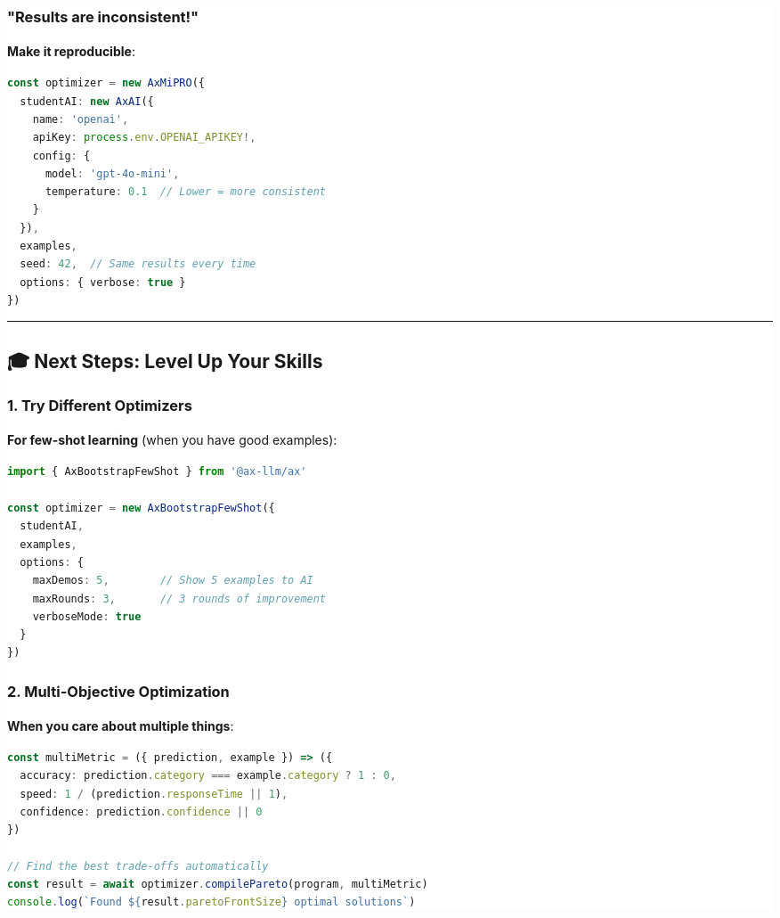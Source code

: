 ### "Results are inconsistent!"

**Make it reproducible**:
```typescript
const optimizer = new AxMiPRO({
  studentAI: new AxAI({
    name: 'openai',
    apiKey: process.env.OPENAI_APIKEY!,
    config: { 
      model: 'gpt-4o-mini',
      temperature: 0.1  // Lower = more consistent
    }
  }),
  examples,
  seed: 42,  // Same results every time
  options: { verbose: true }
})
```

---

## 🎓 Next Steps: Level Up Your Skills

### 1. Try Different Optimizers

**For few-shot learning** (when you have good examples):
```typescript
import { AxBootstrapFewShot } from '@ax-llm/ax'

const optimizer = new AxBootstrapFewShot({
  studentAI,
  examples,
  options: {
    maxDemos: 5,        // Show 5 examples to AI
    maxRounds: 3,       // 3 rounds of improvement
    verboseMode: true
  }
})
```

### 2. Multi-Objective Optimization

**When you care about multiple things**:
```typescript
const multiMetric = ({ prediction, example }) => ({
  accuracy: prediction.category === example.category ? 1 : 0,
  speed: 1 / (prediction.responseTime || 1),
  confidence: prediction.confidence || 0
})

// Find the best trade-offs automatically
const result = await optimizer.compilePareto(program, multiMetric)
console.log(`Found ${result.paretoFrontSize} optimal solutions`)
```
